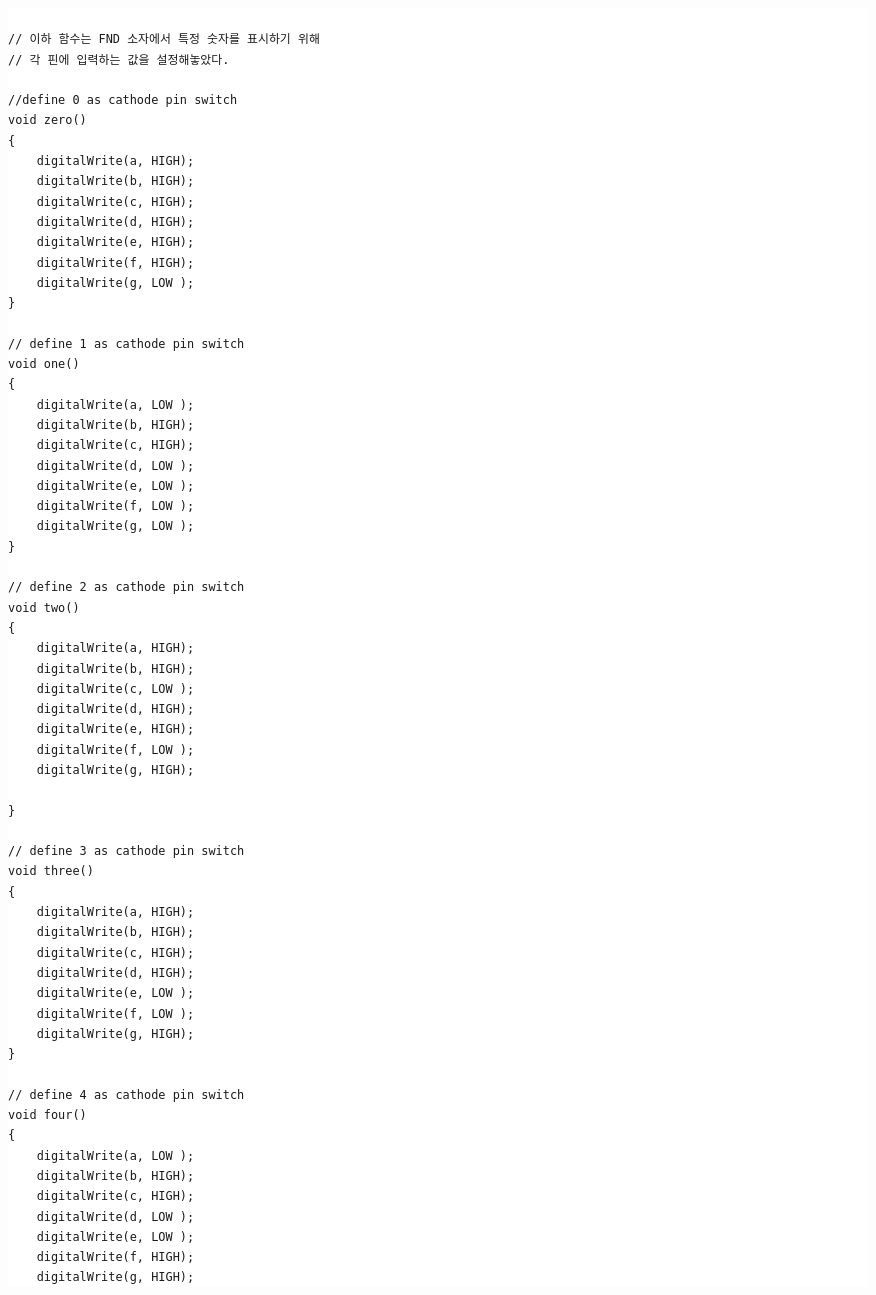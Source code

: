```

// 이하 함수는 FND 소자에서 특정 숫자를 표시하기 위해
// 각 핀에 입력하는 값을 설정해놓았다.

//define 0 as cathode pin switch
void zero() 
{
    digitalWrite(a, HIGH); 
    digitalWrite(b, HIGH); 
    digitalWrite(c, HIGH); 
    digitalWrite(d, HIGH); 
    digitalWrite(e, HIGH); 
    digitalWrite(f, HIGH); 
    digitalWrite(g, LOW );
}

// define 1 as cathode pin switch
void one() 
{
    digitalWrite(a, LOW ); 
    digitalWrite(b, HIGH); 
    digitalWrite(c, HIGH); 
    digitalWrite(d, LOW ); 
    digitalWrite(e, LOW ); 
    digitalWrite(f, LOW ); 
    digitalWrite(g, LOW );
}

// define 2 as cathode pin switch
void two() 
{
    digitalWrite(a, HIGH); 
    digitalWrite(b, HIGH); 
    digitalWrite(c, LOW ); 
    digitalWrite(d, HIGH); 
    digitalWrite(e, HIGH); 
    digitalWrite(f, LOW ); 
    digitalWrite(g, HIGH);

}

// define 3 as cathode pin switch
void three() 
{
    digitalWrite(a, HIGH); 
    digitalWrite(b, HIGH); 
    digitalWrite(c, HIGH); 
    digitalWrite(d, HIGH); 
    digitalWrite(e, LOW ); 
    digitalWrite(f, LOW ); 
    digitalWrite(g, HIGH);
}

// define 4 as cathode pin switch
void four() 
{
    digitalWrite(a, LOW ); 
    digitalWrite(b, HIGH); 
    digitalWrite(c, HIGH); 
    digitalWrite(d, LOW ); 
    digitalWrite(e, LOW ); 
    digitalWrite(f, HIGH); 
    digitalWrite(g, HIGH);
```
